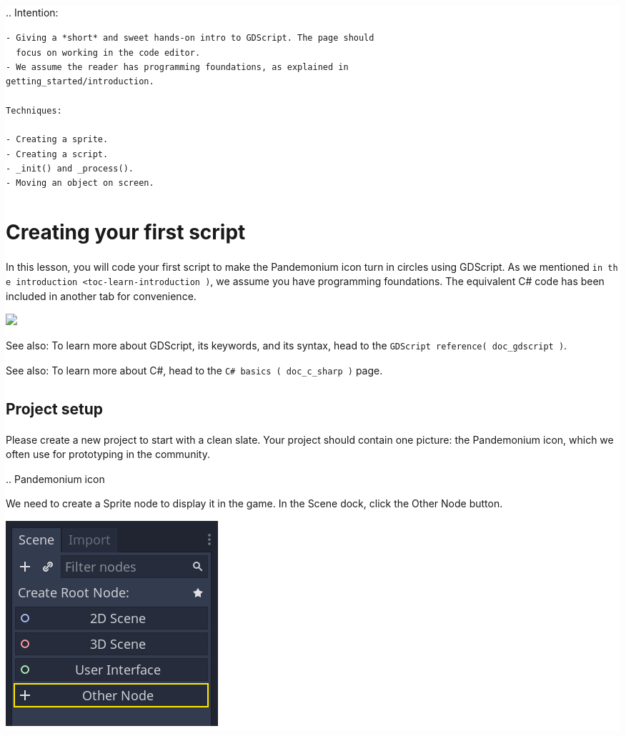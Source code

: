 ..
    Intention:

    - Giving a *short* and sweet hands-on intro to GDScript. The page should
      focus on working in the code editor.
    - We assume the reader has programming foundations, as explained in
    getting_started/introduction.

    Techniques:

    - Creating a sprite.
    - Creating a script.
    - _init() and _process().
    - Moving an object on screen.



Creating your first script
==========================

In this lesson, you will code your first script to make the Pandemonium icon turn in
circles using GDScript. As we mentioned `in the introduction
<toc-learn-introduction )`, we assume you have programming foundations.
The equivalent C# code has been included in another tab for convenience.

![](img/scripting_first_script_rotating_pandemonium.gif)

See also:
 To learn more about GDScript, its keywords, and its syntax, head to
             the `GDScript reference( doc_gdscript )`.

See also:
 To learn more about C#, head to the `C# basics ( doc_c_sharp )` page.

Project setup
-------------

Please create a new project to start with a clean slate. Your project should
contain one picture: the Pandemonium icon, which we often use for prototyping in the
community.

.. Pandemonium icon

We need to create a Sprite node to display it in the game. In the Scene dock,
click the Other Node button.

![](img/scripting_first_script_click_other_node.png)
